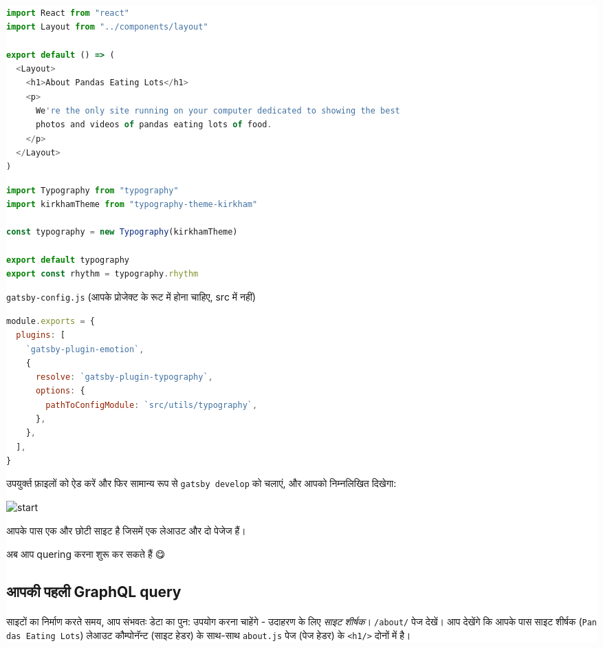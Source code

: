 ```jsx:title=src/pages/about.js
import React from "react"
import Layout from "../components/layout"

export default () => (
  <Layout>
    <h1>About Pandas Eating Lots</h1>
    <p>
      We're the only site running on your computer dedicated to showing the best
      photos and videos of pandas eating lots of food.
    </p>
  </Layout>
)
```

```javascript:title=src/utils/typography.js
import Typography from "typography"
import kirkhamTheme from "typography-theme-kirkham"

const typography = new Typography(kirkhamTheme)

export default typography
export const rhythm = typography.rhythm
```

`gatsby-config.js` (आपके प्रोजेक्ट के रूट में होना चाहिए, src में नहीं)

```javascript:title=gatsby-config.js
module.exports = {
  plugins: [
    `gatsby-plugin-emotion`,
    {
      resolve: `gatsby-plugin-typography`,
      options: {
        pathToConfigModule: `src/utils/typography`,
      },
    },
  ],
}
```

उपयुर्क्त फ़ाइलों को ऐड करें और फिर सामान्य रूप से `gatsby develop` को चलाएं, और आपको निम्नलिखित दिखेगा:

![start](start.png)

आपके पास एक और छोटी साइट है जिसमें एक लेआउट और दो पेजेज हैं।

अब आप quering करना शुरू कर सकते हैं 😋

## आपकी पहली GraphQL query

साइटों का निर्माण करते समय, आप संभवतः डेटा का पुन: उपयोग करना चाहेंगे - उदाहरण के लिए _साइट शीर्षक_। `/about/` पेज देखें। आप देखेंगे कि आपके पास साइट शीर्षक (`Pandas Eating Lots`) लेआउट कौम्पोनॅन्ट (साइट हेडर) के साथ-साथ `about.js` पेज (पेज हेडर) के `<h1/>` दोनों में है।
